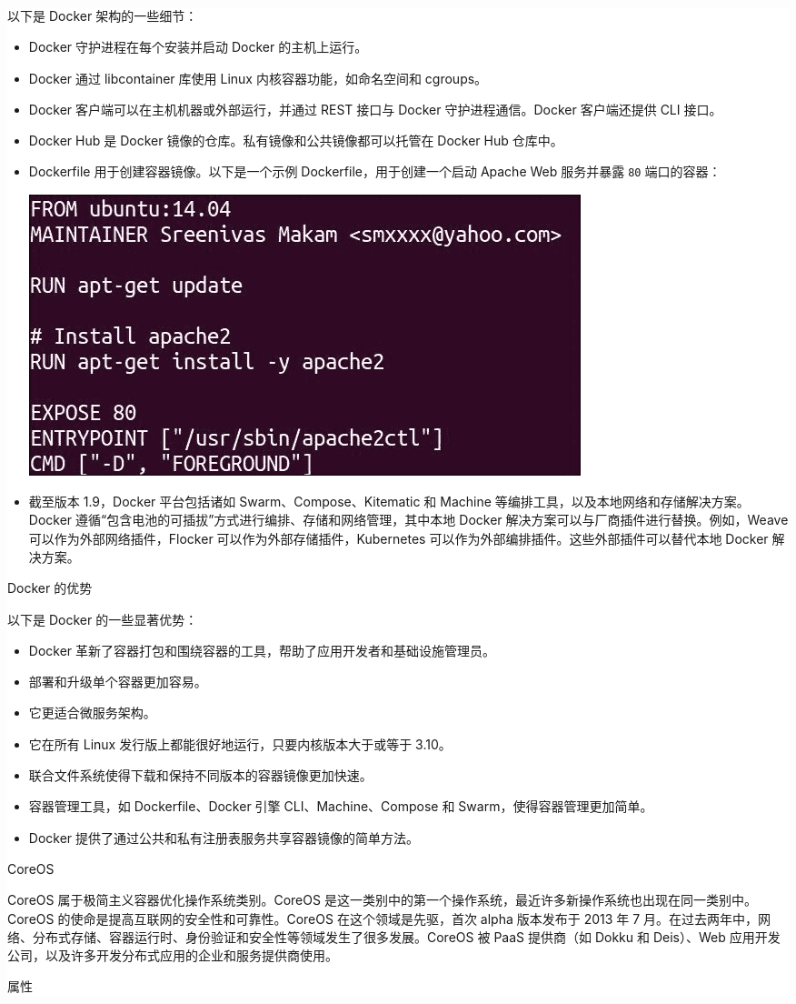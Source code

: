 以下是 Docker 架构的一些细节：

+   Docker 守护进程在每个安装并启动 Docker 的主机上运行。

+   Docker 通过 libcontainer 库使用 Linux 内核容器功能，如命名空间和 cgroups。

+   Docker 客户端可以在主机机器或外部运行，并通过 REST 接口与 Docker 守护进程通信。Docker 客户端还提供 CLI 接口。

+   Docker Hub 是 Docker 镜像的仓库。私有镜像和公共镜像都可以托管在 Docker Hub 仓库中。

+   Dockerfile 用于创建容器镜像。以下是一个示例 Dockerfile，用于创建一个启动 Apache Web 服务并暴露 `80` 端口的容器：

    ![](img/00194.jpg)

+   截至版本 1.9，Docker 平台包括诸如 Swarm、Compose、Kitematic 和 Machine 等编排工具，以及本地网络和存储解决方案。Docker 遵循“包含电池的可插拔”方式进行编排、存储和网络管理，其中本地 Docker 解决方案可以与厂商插件进行替换。例如，Weave 可以作为外部网络插件，Flocker 可以作为外部存储插件，Kubernetes 可以作为外部编排插件。这些外部插件可以替代本地 Docker 解决方案。

Docker 的优势

以下是 Docker 的一些显著优势：

+   Docker 革新了容器打包和围绕容器的工具，帮助了应用开发者和基础设施管理员。

+   部署和升级单个容器更加容易。

+   它更适合微服务架构。

+   它在所有 Linux 发行版上都能很好地运行，只要内核版本大于或等于 3.10。

+   联合文件系统使得下载和保持不同版本的容器镜像更加快速。

+   容器管理工具，如 Dockerfile、Docker 引擎 CLI、Machine、Compose 和 Swarm，使得容器管理更加简单。

+   Docker 提供了通过公共和私有注册表服务共享容器镜像的简单方法。

CoreOS

CoreOS 属于极简主义容器优化操作系统类别。CoreOS 是这一类别中的第一个操作系统，最近许多新操作系统也出现在同一类别中。CoreOS 的使命是提高互联网的安全性和可靠性。CoreOS 在这个领域是先驱，首次 alpha 版本发布于 2013 年 7 月。在过去两年中，网络、分布式存储、容器运行时、身份验证和安全性等领域发生了很多发展。CoreOS 被 PaaS 提供商（如 Dokku 和 Deis）、Web 应用开发公司，以及许多开发分布式应用的企业和服务提供商使用。

属性
